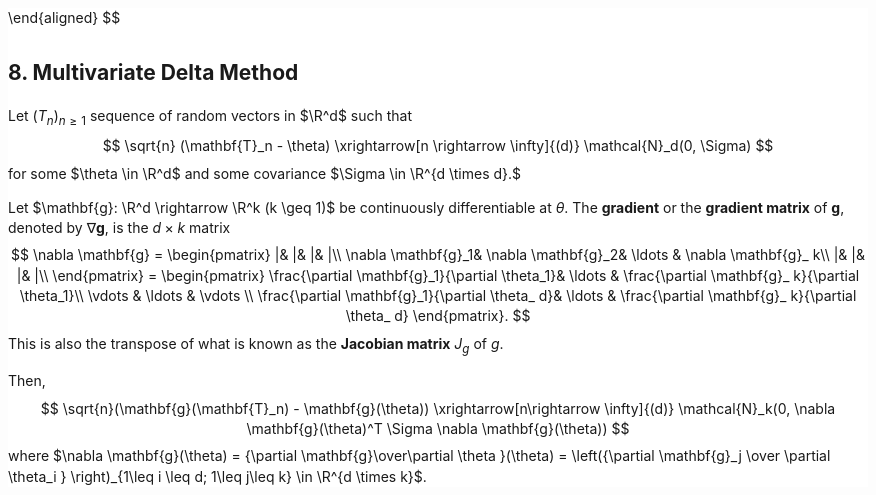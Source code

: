 \end{aligned}
$$

## 8. Multivariate Delta Method

Let $(T_n)_{n \geq 1}$ sequence of random vectors in $\R^d$ such that
$$
\sqrt{n} (\mathbf{T}_n - \theta) \xrightarrow[n \rightarrow \infty]{(d)} \mathcal{N}_d(0, \Sigma)
$$
for some $\theta \in \R^d$ and some covariance $\Sigma \in \R^{d \times d}.$

Let $\mathbf{g}: \R^d \rightarrow \R^k (k \geq 1)$ be continuously differentiable at $\theta$. The **gradient** or the **gradient matrix** of $\mathbf{g}$, denoted by $\nabla \mathbf{g}$, is the $d\times k$ matrix
$$
\nabla \mathbf{g} =  \begin{pmatrix} |& |& |& |\\ \nabla \mathbf{g}_1&  \nabla \mathbf{g}_2& \ldots & \nabla \mathbf{g}_ k\\ |& |& |& |\\ \end{pmatrix} = \begin{pmatrix} \frac{\partial \mathbf{g}_1}{\partial \theta_1}& \ldots & \frac{\partial \mathbf{g}_ k}{\partial \theta_1}\\ \vdots & \ldots & \vdots \\ \frac{\partial \mathbf{g}_1}{\partial \theta_ d}& \ldots & \frac{\partial \mathbf{g}_ k}{\partial \theta_ d} \end{pmatrix}.
$$
This is also the transpose of what is known as the **Jacobian matrix** $J_g$ of $g$.

Then,
$$
\sqrt{n}(\mathbf{g}(\mathbf{T}_n) - \mathbf{g}(\theta)) \xrightarrow[n\rightarrow \infty]{(d)} \mathcal{N}_k(0, \nabla \mathbf{g}(\theta)^T \Sigma \nabla \mathbf{g}(\theta))
$$
where $\nabla \mathbf{g}(\theta) = {\partial \mathbf{g}\over\partial \theta }(\theta) = \left({\partial \mathbf{g}_j \over \partial \theta_i } \right)_{1\leq i \leq d; 1\leq j\leq k} \in \R^{d \times k}$.
